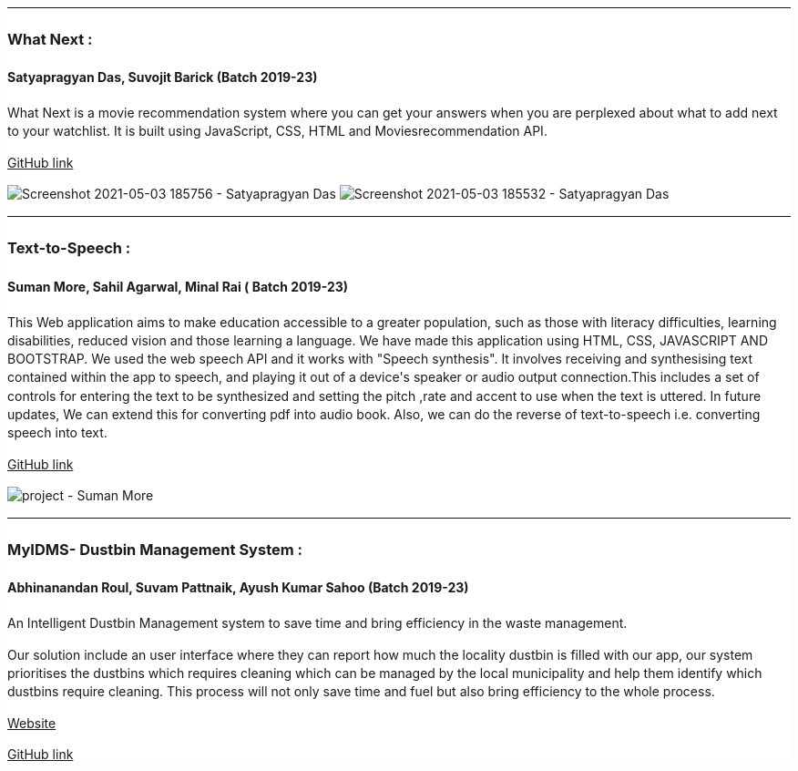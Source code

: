 

---

### What Next :
#### Satyapragyan Das, Suvojit Barick (Batch 2019-23)

What Next is a movie recommendation system where you can get your answers when you are perplexed about what to add next to your watchlist. 
It is built using JavaScript, CSS, HTML and Moviesrecommendation API.

[GitHub link](https://github.com/codex-iter/Movie-Recommendation_What-Next)

![Screenshot 2021-05-03 185756 - Satyapragyan Das](https://user-images.githubusercontent.com/53336715/119439490-169ee200-bd40-11eb-8abe-94346eabfbcd.png)
![Screenshot 2021-05-03 185532 - Satyapragyan Das](https://user-images.githubusercontent.com/53336715/119439496-1999d280-bd40-11eb-86f7-117257f00104.png)



---

### Text-to-Speech : 
#### Suman More, Sahil Agarwal, Minal Rai ( Batch 2019-23)

This Web application aims to make education accessible to a greater population, such as those with literacy difficulties, learning disabilities, reduced vision and those learning a language.
We have made this application using HTML, CSS, JAVASCRIPT AND BOOTSTRAP. We used the web speech API and it works with "Speech synthesis". It involves receiving and synthesising text contained within the app to speech, and playing it out of a device's speaker or audio output connection.This includes a set of controls for entering the text to be synthesized  and setting the pitch ,rate and accent to use when the text is uttered.
In future updates, We can extend this for converting pdf into audio book.
Also, we can do the reverse of text-to-speech i.e. converting speech into text. 

[GitHub link](https://github.com/codex-iter/text-to-speech)


![project - Suman More](https://user-images.githubusercontent.com/53336715/119439831-cd02c700-bd40-11eb-92e8-55186fb68776.png)


---

### MyIDMS- Dustbin Management System :
#### Abhinanandan Roul, Suvam Pattnaik, Ayush Kumar Sahoo (Batch 2019-23)

An Intelligent Dustbin Management system to save time and bring efficiency in the waste management.

Our solution include an user interface where they can report how much the locality dustbin is filled with our app, our system prioritises the dustbins which requires cleaning which can be managed by the local municipality and help them identify which dustbins require cleaning. This process will not only save time and fuel but also bring efficiency to the whole process. 

[Website]( https://myidms.herokuapp.com/)

[GitHub link](https://github.com/AbhinandanRoul/MyIDMS)
